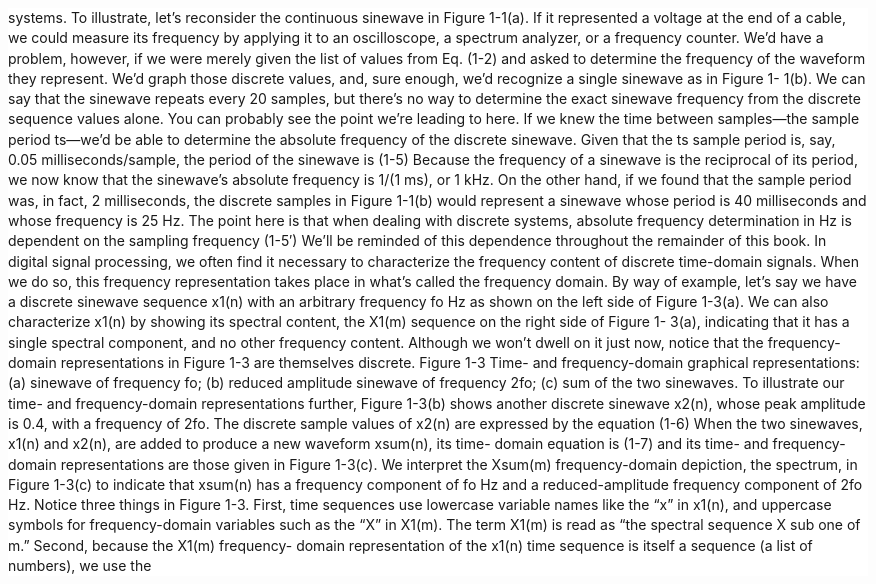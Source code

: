 systems. To illustrate, let’s reconsider the continuous sinewave in Figure 1-1(a). If it represented a
voltage  at  the  end  of  a  cable,  we  could  measure  its  frequency  by  applying  it  to  an  oscilloscope,  a
spectrum analyzer, or a frequency counter. We’d have a problem, however, if we were merely given
the list of values from Eq. (1-2) and asked to determine the frequency of the waveform they represent.
We’d graph those discrete values, and, sure enough, we’d recognize a single sinewave as in Figure 1-
1(b).  We  can  say  that  the  sinewave  repeats  every  20  samples,  but  there’s  no  way  to  determine  the
exact sinewave frequency from the discrete sequence values alone. You can probably see the point
we’re leading to here. If we knew the time between samples—the sample period ts—we’d be able to
determine  the  absolute  frequency  of  the  discrete  sinewave.  Given that the ts  sample  period  is,  say,
0.05 milliseconds/sample, the period of the sinewave is
(1-5)
Because the frequency of a sinewave is the reciprocal of its period, we now know that the sinewave’s
absolute frequency is 1/(1 ms), or 1 kHz. On the other hand, if we found that the sample period was,
in  fact,  2  milliseconds,  the  discrete  samples  in  Figure  1-1(b)  would  represent  a  sinewave  whose
period is 40 milliseconds and whose frequency is 25 Hz. The point here is that when dealing with
discrete systems, absolute frequency determination in Hz is dependent on the sampling frequency
(1-5′)
We’ll be reminded of this dependence throughout the remainder of this book.
In  digital  signal  processing,  we  often  find  it  necessary  to  characterize  the  frequency  content  of
discrete  time-domain  signals.  When  we  do  so,  this  frequency  representation  takes  place  in  what’s
called the frequency domain. By way of example, let’s say we have a discrete sinewave sequence
x1(n)  with  an  arbitrary  frequency  fo  Hz  as  shown  on  the  left  side  of  Figure  1-3(a).  We  can  also
characterize x1(n) by showing its spectral content, the X1(m) sequence on the right side of Figure 1-
3(a), indicating that it has a single spectral component, and no other frequency content. Although we
won’t  dwell  on  it  just  now,  notice  that  the  frequency-domain  representations  in  Figure  1-3  are
themselves discrete.
Figure 1-3 Time- and frequency-domain graphical representations: (a) sinewave of frequency fo; (b)
reduced amplitude sinewave of frequency 2fo; (c) sum of the two sinewaves.
To  illustrate  our  time-  and  frequency-domain  representations  further,  Figure  1-3(b)  shows  another
discrete sinewave x2(n), whose peak amplitude is 0.4, with a frequency of 2fo. The discrete sample
values of x2(n) are expressed by the equation
(1-6)
When the two sinewaves, x1(n) and x2(n), are added to produce a new waveform xsum(n), its time-
domain equation is
(1-7)
and its time- and frequency-domain representations are those given in Figure 1-3(c). We interpret the
Xsum(m)  frequency-domain  depiction,  the  spectrum,  in  Figure  1-3(c)  to  indicate  that  xsum(n)  has  a
frequency component of fo Hz and a reduced-amplitude frequency component of 2fo Hz.
Notice three things in Figure 1-3. First, time sequences use lowercase variable names like the “x” in
x1(n),  and  uppercase  symbols  for  frequency-domain  variables  such  as  the  “X”  in  X1(m).  The  term
X1(m)  is  read  as  “the  spectral  sequence  X  sub  one  of  m.”  Second,  because  the  X1(m)  frequency-
domain representation of the x1(n) time sequence is itself a sequence (a list of numbers), we use the